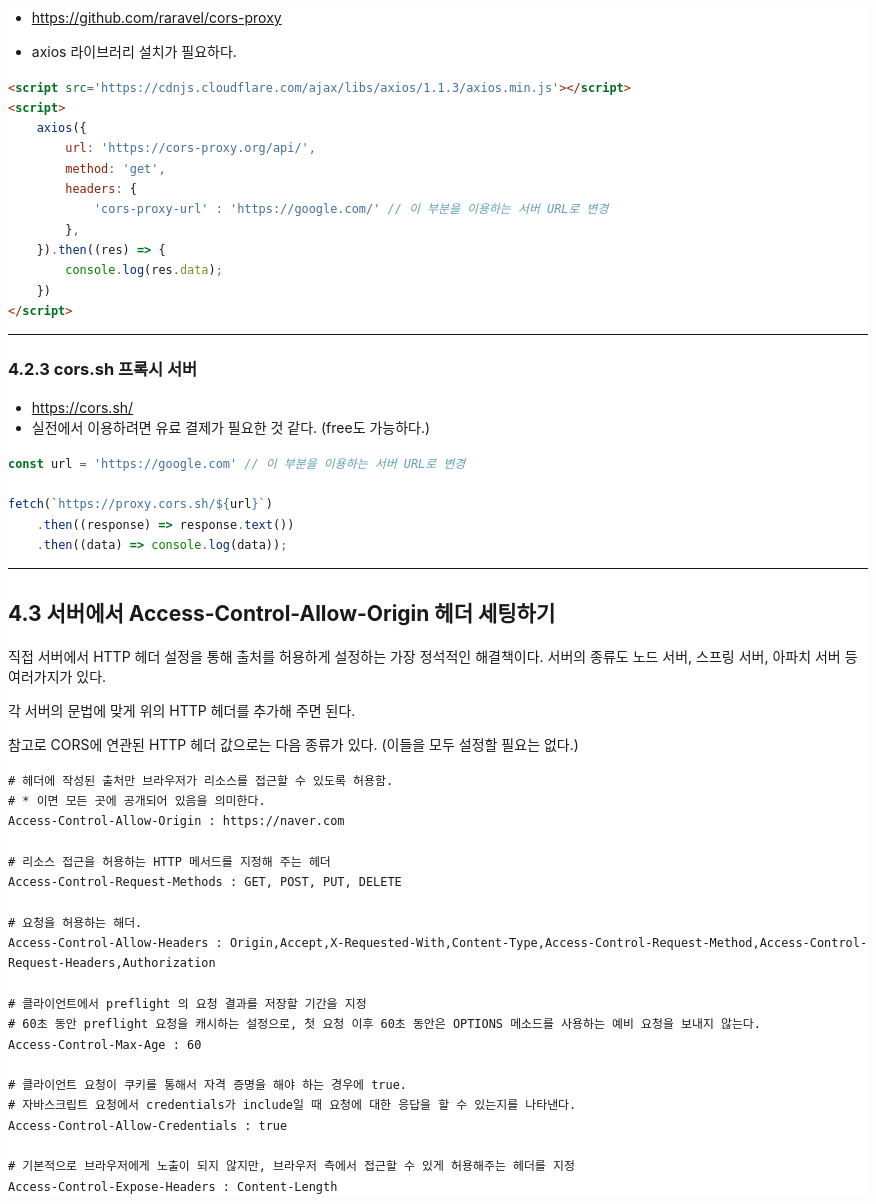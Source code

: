 - https://github.com/raravel/cors-proxy

- axios 라이브러리 설치가 필요하다.

```html
<script src='https://cdnjs.cloudflare.com/ajax/libs/axios/1.1.3/axios.min.js'></script>
<script>
    axios({
        url: 'https://cors-proxy.org/api/',
        method: 'get',
        headers: {
            'cors-proxy-url' : 'https://google.com/' // 이 부분을 이용하는 서버 URL로 변경
        },
    }).then((res) => {
        console.log(res.data);
    })
</script>
```

---

### 4.2.3 cors.sh 프록시 서버

- https://cors.sh/
- 실전에서 이용하려면 유료 결제가 필요한 것 같다. (free도 가능하다.)

```javascript
const url = 'https://google.com' // 이 부분을 이용하는 서버 URL로 변경

fetch(`https://proxy.cors.sh/${url}`)
    .then((response) => response.text())
    .then((data) => console.log(data));
```

---

## 4.3 서버에서 Access-Control-Allow-Origin 헤더 세팅하기

직접 서버에서 HTTP 헤더 설정을 통해 출처를 허용하게 설정하는 가장 정석적인 해결책이다.
서버의 종류도 노드 서버, 스프링 서버, 아파치 서버 등 여러가지가 있다.

각 서버의 문법에 맞게 위의 HTTP 헤더를 추가해 주면 된다.

참고로 CORS에 연관된 HTTP 헤더 값으로는 다음 종류가 있다. (이들을 모두 설정할 필요는 없다.)

```html
# 헤더에 작성된 출처만 브라우저가 리소스를 접근할 수 있도록 허용함.
# * 이면 모든 곳에 공개되어 있음을 의미한다. 
Access-Control-Allow-Origin : https://naver.com

# 리소스 접근을 허용하는 HTTP 메서드를 지정해 주는 헤더
Access-Control-Request-Methods : GET, POST, PUT, DELETE

# 요청을 허용하는 해더.
Access-Control-Allow-Headers : Origin,Accept,X-Requested-With,Content-Type,Access-Control-Request-Method,Access-Control-Request-Headers,Authorization

# 클라이언트에서 preflight 의 요청 결과를 저장할 기간을 지정
# 60초 동안 preflight 요청을 캐시하는 설정으로, 첫 요청 이후 60초 동안은 OPTIONS 메소드를 사용하는 예비 요청을 보내지 않는다.
Access-Control-Max-Age : 60

# 클라이언트 요청이 쿠키를 통해서 자격 증명을 해야 하는 경우에 true. 
# 자바스크립트 요청에서 credentials가 include일 때 요청에 대한 응답을 할 수 있는지를 나타낸다.
Access-Control-Allow-Credentials : true

# 기본적으로 브라우저에게 노출이 되지 않지만, 브라우저 측에서 접근할 수 있게 허용해주는 헤더를 지정
Access-Control-Expose-Headers : Content-Length
```